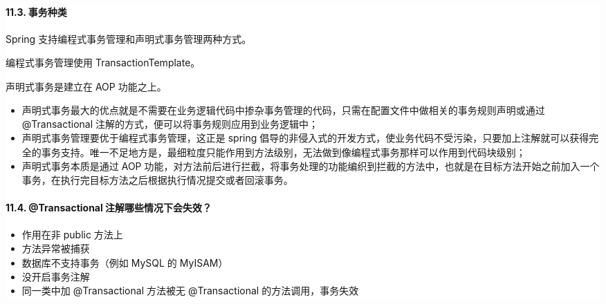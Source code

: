 #### 11.3. 事务种类

Spring 支持编程式事务管理和声明式事务管理两种方式。

编程式事务管理使用 TransactionTemplate。

声明式事务是建立在 AOP 功能之上。
- 声明式事务最大的优点就是不需要在业务逻辑代码中掺杂事务管理的代码，只需在配置文件中做相关的事务规则声明或通过@Transactional 注解的方式，便可以将事务规则应用到业务逻辑中；
- 声明式事务管理要优于编程式事务管理，这正是 spring 倡导的非侵入式的开发方式，使业务代码不受污染，只要加上注解就可以获得完全的事务支持。唯一不足地方是，最细粒度只能作用到方法级别，无法做到像编程式事务那样可以作用到代码块级别；
- 声明式事务本质是通过 AOP 功能，对方法前后进行拦截，将事务处理的功能编织到拦截的方法中，也就是在目标方法开始之前加入一个事务，在执行完目标方法之后根据执行情况提交或者回滚事务。

#### 11.4. @Transactional 注解哪些情况下会失效？

- 作用在非 public 方法上
- 方法异常被捕获
- 数据库不支持事务（例如 MySQL 的 MyISAM）
- 没开启事务注解
- 同一类中加 @Transactional 方法被无 @Transactional 的方法调用，事务失效